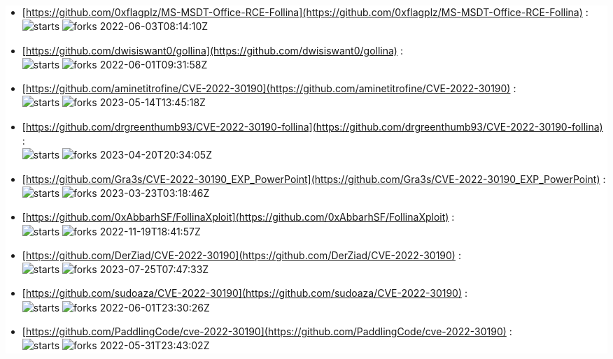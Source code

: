 - [https://github.com/0xflagplz/MS-MSDT-Office-RCE-Follina](https://github.com/0xflagplz/MS-MSDT-Office-RCE-Follina) :  
![starts](https://img.shields.io/github/stars/0xflagplz/MS-MSDT-Office-RCE-Follina.svg) 
![forks](https://img.shields.io/github/forks/0xflagplz/MS-MSDT-Office-RCE-Follina.svg) 
2022-06-03T08:14:10Z

- [https://github.com/dwisiswant0/gollina](https://github.com/dwisiswant0/gollina) :  
![starts](https://img.shields.io/github/stars/dwisiswant0/gollina.svg) 
![forks](https://img.shields.io/github/forks/dwisiswant0/gollina.svg) 
2022-06-01T09:31:58Z

- [https://github.com/aminetitrofine/CVE-2022-30190](https://github.com/aminetitrofine/CVE-2022-30190) :  
![starts](https://img.shields.io/github/stars/aminetitrofine/CVE-2022-30190.svg) 
![forks](https://img.shields.io/github/forks/aminetitrofine/CVE-2022-30190.svg) 
2023-05-14T13:45:18Z

- [https://github.com/drgreenthumb93/CVE-2022-30190-follina](https://github.com/drgreenthumb93/CVE-2022-30190-follina) :  
![starts](https://img.shields.io/github/stars/drgreenthumb93/CVE-2022-30190-follina.svg) 
![forks](https://img.shields.io/github/forks/drgreenthumb93/CVE-2022-30190-follina.svg) 
2023-04-20T20:34:05Z

- [https://github.com/Gra3s/CVE-2022-30190_EXP_PowerPoint](https://github.com/Gra3s/CVE-2022-30190_EXP_PowerPoint) :  
![starts](https://img.shields.io/github/stars/Gra3s/CVE-2022-30190_EXP_PowerPoint.svg) 
![forks](https://img.shields.io/github/forks/Gra3s/CVE-2022-30190_EXP_PowerPoint.svg) 
2023-03-23T03:18:46Z

- [https://github.com/0xAbbarhSF/FollinaXploit](https://github.com/0xAbbarhSF/FollinaXploit) :  
![starts](https://img.shields.io/github/stars/0xAbbarhSF/FollinaXploit.svg) 
![forks](https://img.shields.io/github/forks/0xAbbarhSF/FollinaXploit.svg) 
2022-11-19T18:41:57Z

- [https://github.com/DerZiad/CVE-2022-30190](https://github.com/DerZiad/CVE-2022-30190) :  
![starts](https://img.shields.io/github/stars/DerZiad/CVE-2022-30190.svg) 
![forks](https://img.shields.io/github/forks/DerZiad/CVE-2022-30190.svg) 
2023-07-25T07:47:33Z

- [https://github.com/sudoaza/CVE-2022-30190](https://github.com/sudoaza/CVE-2022-30190) :  
![starts](https://img.shields.io/github/stars/sudoaza/CVE-2022-30190.svg) 
![forks](https://img.shields.io/github/forks/sudoaza/CVE-2022-30190.svg) 
2022-06-01T23:30:26Z

- [https://github.com/PaddlingCode/cve-2022-30190](https://github.com/PaddlingCode/cve-2022-30190) :  
![starts](https://img.shields.io/github/stars/PaddlingCode/cve-2022-30190.svg) 
![forks](https://img.shields.io/github/forks/PaddlingCode/cve-2022-30190.svg) 
2022-05-31T23:43:02Z

